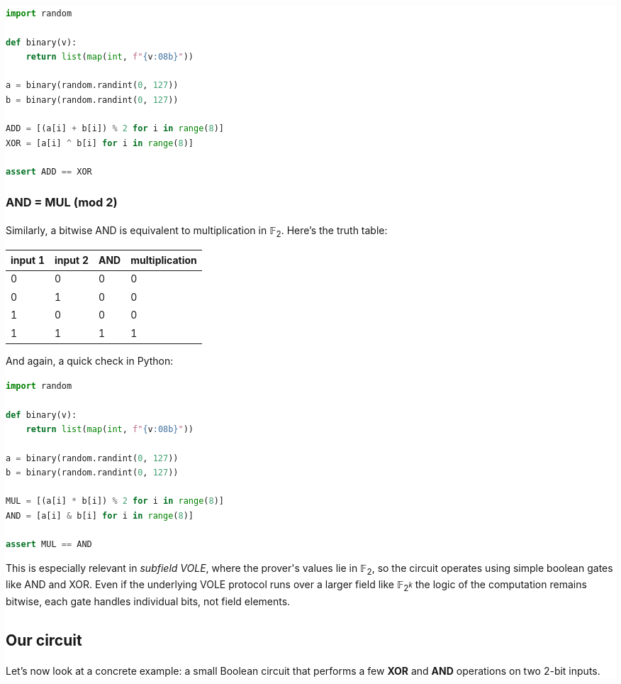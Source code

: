```python
import random

def binary(v):
	return list(map(int, f"{v:08b}"))

a = binary(random.randint(0, 127))
b = binary(random.randint(0, 127))

ADD = [(a[i] + b[i]) % 2 for i in range(8)]
XOR = [a[i] ^ b[i] for i in range(8)]

assert ADD == XOR
```

### AND = MUL (mod 2)

Similarly, a bitwise AND is equivalent to multiplication in $\mathbb{F}_2$. Here’s the truth table:

| input 1 | input 2 | AND | multiplication |
| ------- | ------- | --- | -------------- |
| 0       | 0       | 0   | 0              |
| 0       | 1       | 0   | 0              |
| 1       | 0       | 0   | 0              |
| 1       | 1       | 1   | 1              |

And again, a quick check in Python:

```python
import random

def binary(v):
	return list(map(int, f"{v:08b}"))

a = binary(random.randint(0, 127))
b = binary(random.randint(0, 127))

MUL = [(a[i] * b[i]) % 2 for i in range(8)]
AND = [a[i] & b[i] for i in range(8)]

assert MUL == AND
```

This is especially relevant in _subfield VOLE_, where the prover's values lie in $\mathbb{F}_2$, so the circuit operates using simple boolean gates like AND and XOR. Even if the underlying VOLE protocol runs over a larger field like $\mathbb{F}_{2^k}$ the logic of the computation remains bitwise, each gate handles individual bits, not field elements.

## Our circuit

Let’s now look at a concrete example: a small Boolean circuit that performs a few **XOR** and **AND** operations on two 2-bit inputs.
